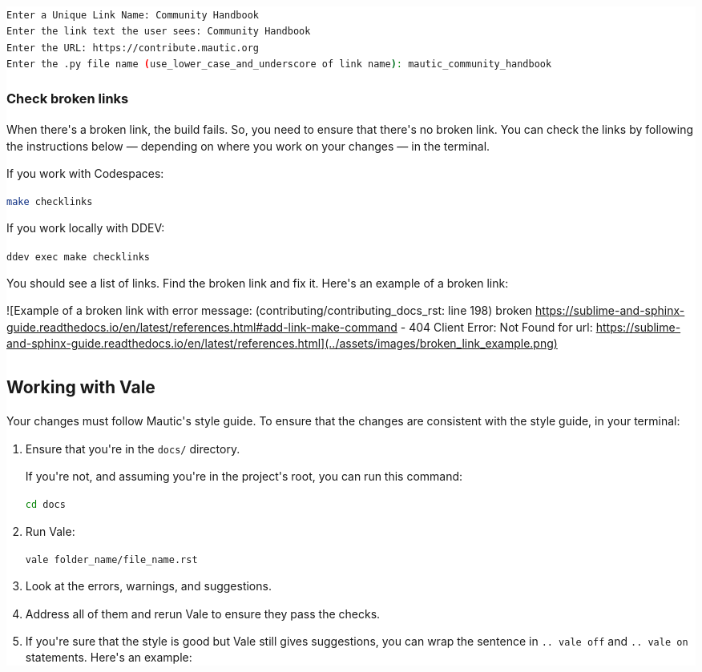 ```bash
Enter a Unique Link Name: Community Handbook
Enter the link text the user sees: Community Handbook
Enter the URL: https://contribute.mautic.org
Enter the .py file name (use_lower_case_and_underscore of link name): mautic_community_handbook
```

### Check broken links

When there's a broken link, the build fails. So, you need to ensure that there's no broken link. You can check the links by following the instructions below — depending on where you work on your changes — in the terminal.

If you work with Codespaces:

```bash
make checklinks
```

If you work locally with DDEV:

```bash
ddev exec make checklinks
```

You should see a list of links. Find the broken link and fix it. Here's an example of a broken link:

![Example of a broken link with error message: (contributing/contributing_docs_rst: line  198) broken    https://sublime-and-sphinx-guide.readthedocs.io/en/latest/references.html#add-link-make-command - 404 Client Error: Not Found for url: https://sublime-and-sphinx-guide.readthedocs.io/en/latest/references.html](../assets/images/broken_link_example.png)

## Working with Vale

Your changes must follow Mautic's style guide. To ensure that the changes are consistent with the style guide, in your terminal:

1. Ensure that you're in the `docs/` directory.

   If you're not, and assuming you're in the project's root, you can run this command:

   ```bash
   cd docs
   ```

2. Run Vale:

   ```bash
   vale folder_name/file_name.rst
   ```

3. Look at the errors, warnings, and suggestions.
4. Address all of them and rerun Vale to ensure they pass the checks.
5. If you're sure that the style is good but Vale still gives suggestions, you can wrap the sentence in `.. vale off` and `.. vale on` statements. Here's an example:
